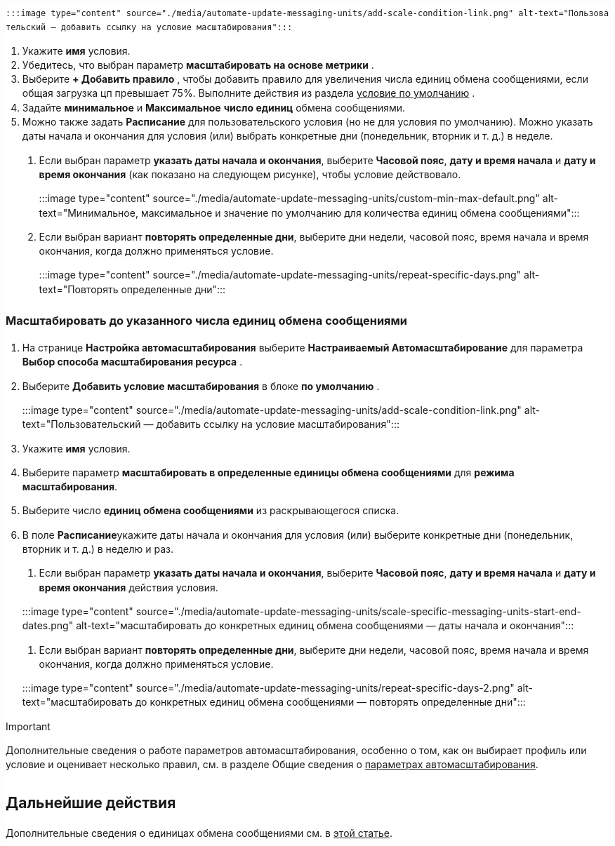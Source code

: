     :::image type="content" source="./media/automate-update-messaging-units/add-scale-condition-link.png" alt-text="Пользовательский — добавить ссылку на условие масштабирования":::    
1. Укажите **имя** условия. 
1. Убедитесь, что выбран параметр **масштабировать на основе метрики** . 
1. Выберите **+ Добавить правило** , чтобы добавить правило для увеличения числа единиц обмена сообщениями, если общая загрузка цп превышает 75%. Выполните действия из раздела [условие по умолчанию](#custom-autoscale---default-condition) . 
5. Задайте **минимальное** и **Максимальное** **число единиц** обмена сообщениями.
6. Можно также задать **Расписание** для пользовательского условия (но не для условия по умолчанию). Можно указать даты начала и окончания для условия (или) выбрать конкретные дни (понедельник, вторник и т. д.) в неделе. 
    1. Если выбран параметр **указать даты начала и окончания**, выберите **Часовой пояс**, **дату и время начала** и **дату и время окончания** (как показано на следующем рисунке), чтобы условие действовало. 

       :::image type="content" source="./media/automate-update-messaging-units/custom-min-max-default.png" alt-text="Минимальное, максимальное и значение по умолчанию для количества единиц обмена сообщениями":::
    1. Если выбран вариант **повторять определенные дни**, выберите дни недели, часовой пояс, время начала и время окончания, когда должно применяться условие. 

        :::image type="content" source="./media/automate-update-messaging-units/repeat-specific-days.png" alt-text="Повторять определенные дни":::
  
### <a name="scale-to-specific-number-of-messaging-units"></a>Масштабировать до указанного числа единиц обмена сообщениями
1. На странице **Настройка автомасштабирования** выберите **Настраиваемый Автомасштабирование** для параметра **Выбор способа масштабирования ресурса** . 
1. Выберите **Добавить условие масштабирования** в блоке **по умолчанию** . 

    :::image type="content" source="./media/automate-update-messaging-units/add-scale-condition-link.png" alt-text="Пользовательский — добавить ссылку на условие масштабирования":::    
1. Укажите **имя** условия. 
2. Выберите параметр **масштабировать в определенные единицы обмена сообщениями** для **режима масштабирования**. 
1. Выберите число **единиц обмена сообщениями** из раскрывающегося списка. 
6. В поле **Расписание**укажите даты начала и окончания для условия (или) выберите конкретные дни (понедельник, вторник и т. д.) в неделю и раз. 
    1. Если выбран параметр **указать даты начала и окончания**, выберите **Часовой пояс**, **дату и время начала** и **дату и время окончания** действия условия. 
    
    :::image type="content" source="./media/automate-update-messaging-units/scale-specific-messaging-units-start-end-dates.png" alt-text="масштабировать до конкретных единиц обмена сообщениями — даты начала и окончания":::        
    1. Если выбран вариант **повторять определенные дни**, выберите дни недели, часовой пояс, время начала и время окончания, когда должно применяться условие.
    
    :::image type="content" source="./media/automate-update-messaging-units/repeat-specific-days-2.png" alt-text="масштабировать до конкретных единиц обмена сообщениями — повторять определенные дни":::

> [!IMPORTANT]
> Дополнительные сведения о работе параметров автомасштабирования, особенно о том, как он выбирает профиль или условие и оценивает несколько правил, см. в разделе Общие сведения о [параметрах автомасштабирования](../azure-monitor/platform/autoscale-understanding-settings.md).          

## <a name="next-steps"></a>Дальнейшие действия
Дополнительные сведения о единицах обмена сообщениями см. в [этой статье](service-bus-premium-messaging.md).

